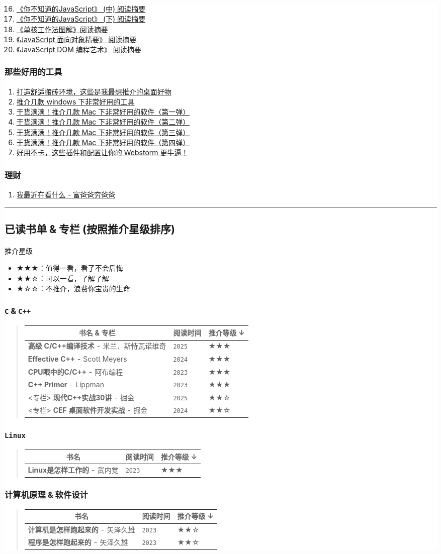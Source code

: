 16. [《你不知道的JavaScript》 \(中\) 阅读摘要](https://juejin.im/post/5c31b9816fb9a049b78084e8)
17. [《你不知道的JavaScript》 \(下\) 阅读摘要](https://segmentfault.com/a/1190000017812997)
18. [《单核工作法图解》阅读摘要](https://juejin.im/post/5ccbaa2be51d456e671c7e55)
19. [《JavaScript 面向对象精要》 阅读摘要](https://juejin.im/post/5c94452ae51d45341b068369)
20. [《JavaScript DOM 编程艺术》 阅读摘要](https://segmentfault.com/a/1190000011051108)

### 那些好用的工具

1. [打造舒适搬砖环境，这些是我最想推介的桌面好物](https://juejin.im/post/5ee9fca5f265da02d3377e38)
2. [推介几款 windows 下非常好用的工具](https://juejin.im/post/5c2eca54f265da61171cdc48)
3. [干货满满！推介几款 Mac 下非常好用的软件（第一弹）](https://juejin.im/post/5de664e5f265da33b82bcfce)
4. [干货满满！推介几款 Mac 下非常好用的软件（第二弹）](https://juejin.im/post/5e037fe2518825123f0c70cb)
5. [干货满满！推介几款 Mac 下非常好用的软件（第三弹）](https://juejin.cn/post/6903689654797598728)
6. [干货满满！推介几款 Mac 下非常好用的软件（第四弹）](https://juejin.cn/post/7315304715809390592)
7. [好用不卡，这些插件和配置让你的 Webstorm 更牛逼！](https://juejin.cn/post/7067703148734840869)

### 理财

1. [我最近在看什么 - 富爸爸穷爸爸](https://juejin.cn/post/6910778442489430023)

---

## 已读书单 & 专栏 (按照推介星级排序)

推介星级

- ★★★：值得一看，看了不会后悔
- ★★☆：可以一看，了解了解
- ★☆☆：不推介，浪费你宝贵的生命

### `C` & `C++`

> | 书名 & 专栏                           | 阅读时间   | 推介等级 ↓ |
> |-----------------------------------|--------|--------|
> | **高级 C/C++编译技术**  - 米兰．斯恃瓦诺维奇     | `2025` | ★★★    |
> | **Effective C++**  - Scott Meyers | `2024` | ★★★    |
> | **CPU眼中的C/C++**  - 阿布编程           | `2023` | ★★★    |
> | **C++ Primer**  - Lippman         | `2023` | ★★★    |
> | <专栏> **现代C++实战30讲**  - 掘金         | `2025` | ★★☆    |
> | <专栏> **CEF 桌面软件开发实战**  - 掘金       | `2024` | ★★☆    |

### `Linux`

> | 书名                     | 阅读时间   | 推介等级 ↓ |
> |------------------------|--------|--------|
> | **Linux是怎样工作的**  - 武内觉 | `2023` | ★★★    |

### 计算机原理 & 软件设计

> | 书名                     | 阅读时间   | 推介等级 ↓ |
> |------------------------|--------|--------|
> | **计算机是怎样跑起来的**  - 矢泽久雄 | `2023` | ★★☆    |
> | **程序是怎样跑起来的**  - 矢泽久雄  | `2023` | ★★☆    |

